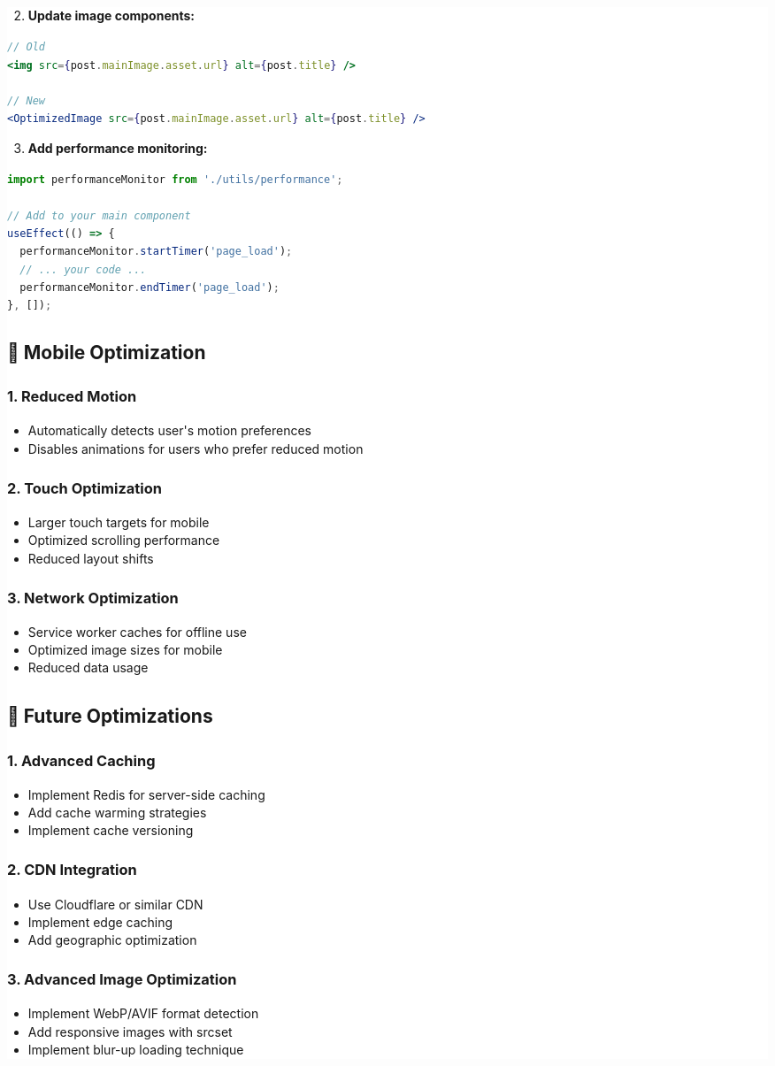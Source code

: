 2. **Update image components:**
```jsx
// Old
<img src={post.mainImage.asset.url} alt={post.title} />

// New
<OptimizedImage src={post.mainImage.asset.url} alt={post.title} />
```

3. **Add performance monitoring:**
```jsx
import performanceMonitor from './utils/performance';

// Add to your main component
useEffect(() => {
  performanceMonitor.startTimer('page_load');
  // ... your code ...
  performanceMonitor.endTimer('page_load');
}, []);
```

## 📱 Mobile Optimization

### 1. **Reduced Motion**
- Automatically detects user's motion preferences
- Disables animations for users who prefer reduced motion

### 2. **Touch Optimization**
- Larger touch targets for mobile
- Optimized scrolling performance
- Reduced layout shifts

### 3. **Network Optimization**
- Service worker caches for offline use
- Optimized image sizes for mobile
- Reduced data usage

## 🔮 Future Optimizations

### 1. **Advanced Caching**
- Implement Redis for server-side caching
- Add cache warming strategies
- Implement cache versioning

### 2. **CDN Integration**
- Use Cloudflare or similar CDN
- Implement edge caching
- Add geographic optimization

### 3. **Advanced Image Optimization**
- Implement WebP/AVIF format detection
- Add responsive images with srcset
- Implement blur-up loading technique
